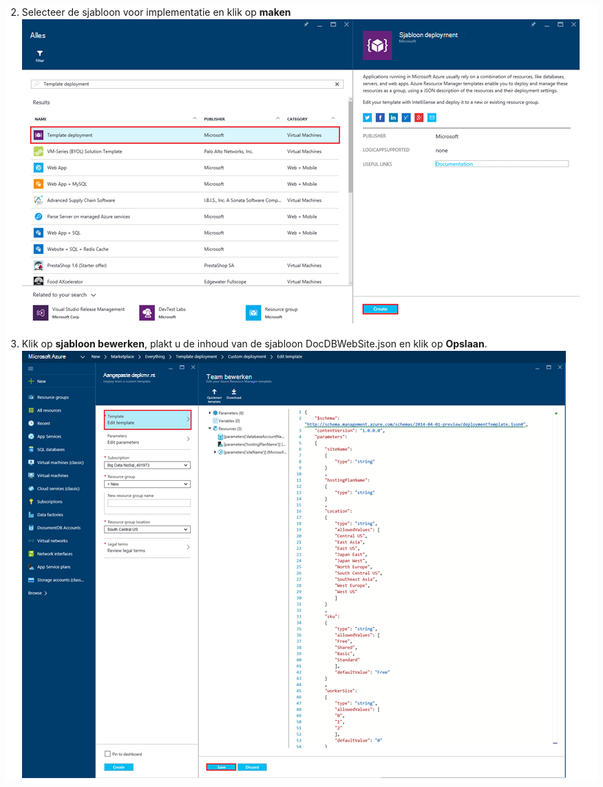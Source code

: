 2. Selecteer de sjabloon voor implementatie en klik op **maken**
    ![Screenshot van de voor sjabloonimplementatie UI](./media/documentdb-create-documentdb-website/TemplateDeployment2.png)

3.  Klik op **sjabloon bewerken**, plakt u de inhoud van de sjabloon DocDBWebSite.json en klik op **Opslaan**.
    ![Schermafbeelding van de voor sjabloonimplementatie UI](./media/documentdb-create-documentdb-website/TemplateDeployment3.png)

